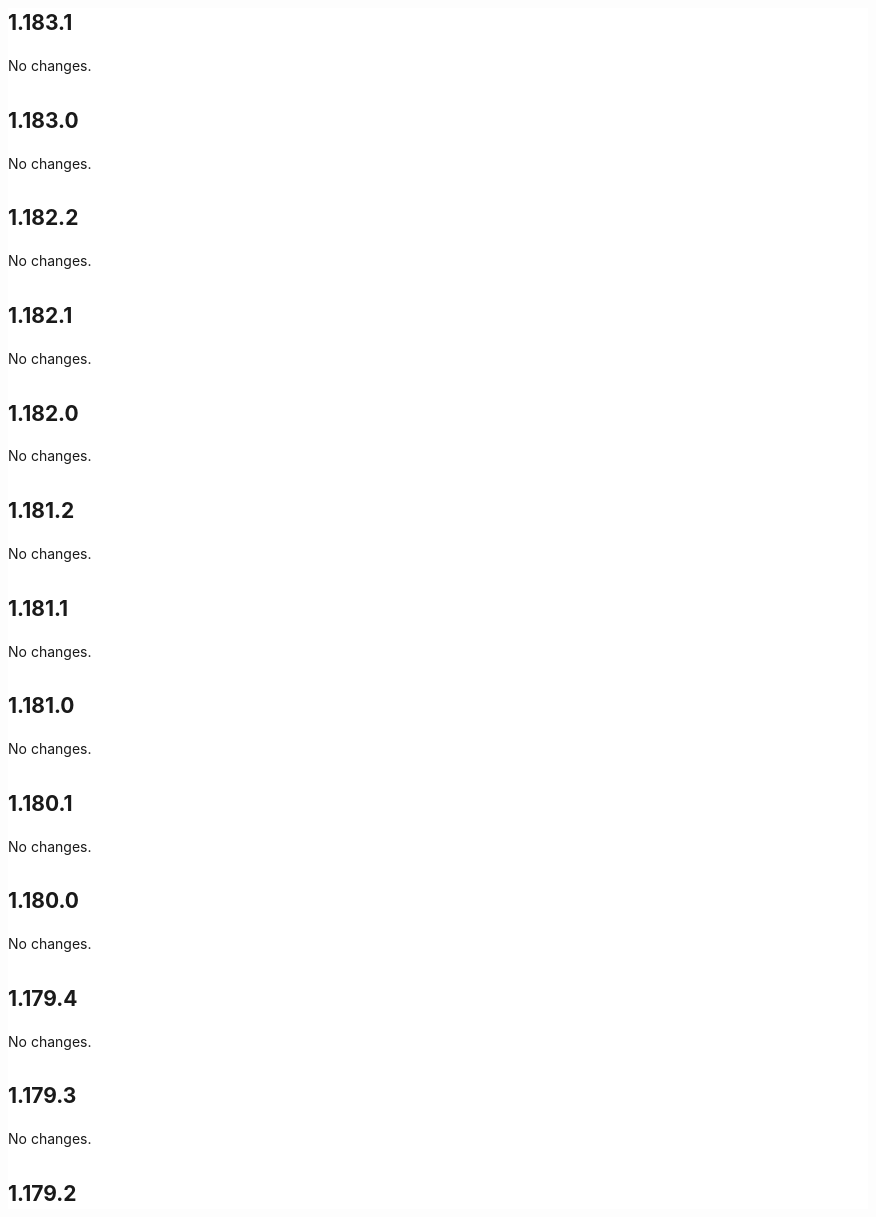 ## 1.183.1

No changes.

## 1.183.0

No changes.

## 1.182.2

No changes.

## 1.182.1

No changes.

## 1.182.0

No changes.

## 1.181.2

No changes.

## 1.181.1

No changes.

## 1.181.0

No changes.

## 1.180.1

No changes.

## 1.180.0

No changes.

## 1.179.4

No changes.

## 1.179.3

No changes.

## 1.179.2
